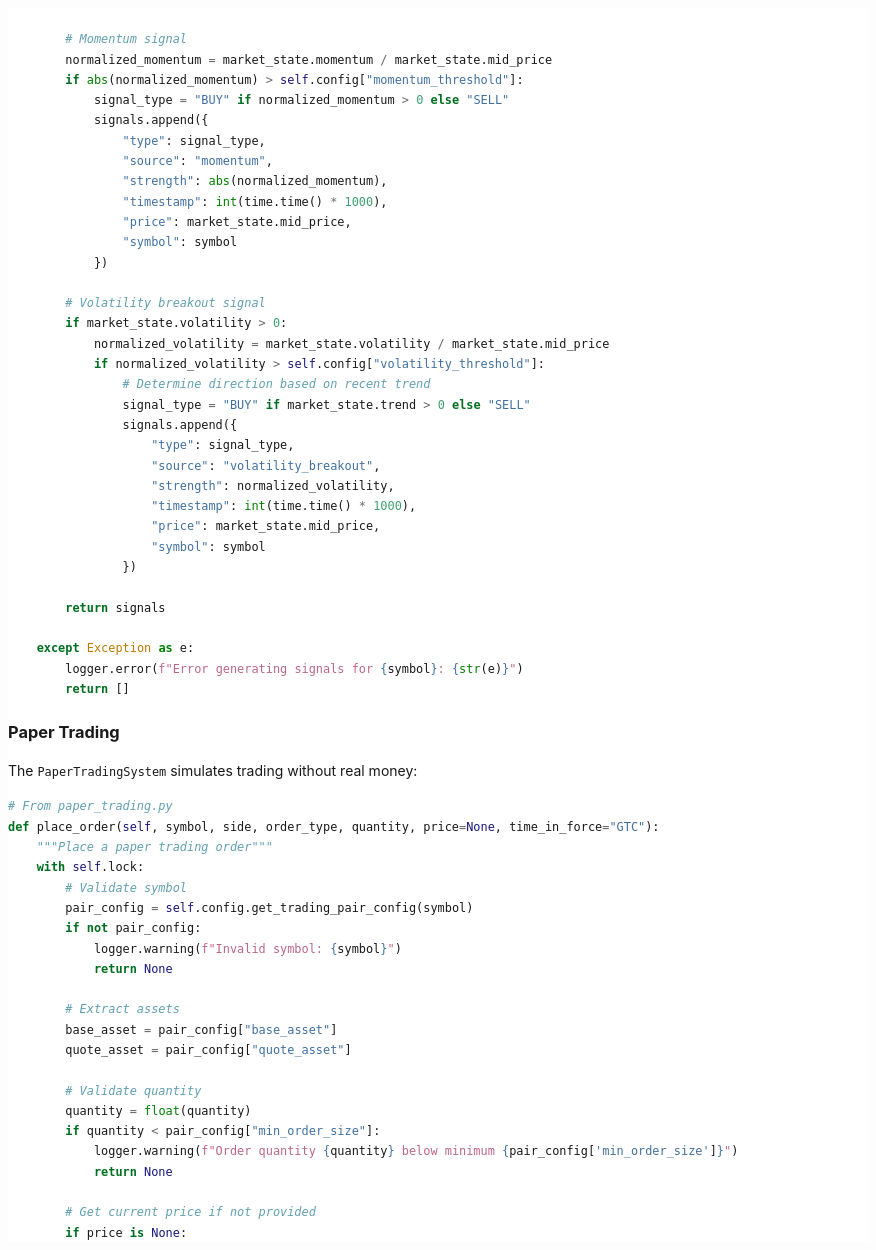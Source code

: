 ```python
        
        # Momentum signal
        normalized_momentum = market_state.momentum / market_state.mid_price
        if abs(normalized_momentum) > self.config["momentum_threshold"]:
            signal_type = "BUY" if normalized_momentum > 0 else "SELL"
            signals.append({
                "type": signal_type,
                "source": "momentum",
                "strength": abs(normalized_momentum),
                "timestamp": int(time.time() * 1000),
                "price": market_state.mid_price,
                "symbol": symbol
            })
        
        # Volatility breakout signal
        if market_state.volatility > 0:
            normalized_volatility = market_state.volatility / market_state.mid_price
            if normalized_volatility > self.config["volatility_threshold"]:
                # Determine direction based on recent trend
                signal_type = "BUY" if market_state.trend > 0 else "SELL"
                signals.append({
                    "type": signal_type,
                    "source": "volatility_breakout",
                    "strength": normalized_volatility,
                    "timestamp": int(time.time() * 1000),
                    "price": market_state.mid_price,
                    "symbol": symbol
                })
        
        return signals
        
    except Exception as e:
        logger.error(f"Error generating signals for {symbol}: {str(e)}")
        return []
```

### Paper Trading

The `PaperTradingSystem` simulates trading without real money:

```python
# From paper_trading.py
def place_order(self, symbol, side, order_type, quantity, price=None, time_in_force="GTC"):
    """Place a paper trading order"""
    with self.lock:
        # Validate symbol
        pair_config = self.config.get_trading_pair_config(symbol)
        if not pair_config:
            logger.warning(f"Invalid symbol: {symbol}")
            return None
        
        # Extract assets
        base_asset = pair_config["base_asset"]
        quote_asset = pair_config["quote_asset"]
        
        # Validate quantity
        quantity = float(quantity)
        if quantity < pair_config["min_order_size"]:
            logger.warning(f"Order quantity {quantity} below minimum {pair_config['min_order_size']}")
            return None
        
        # Get current price if not provided
        if price is None:
```